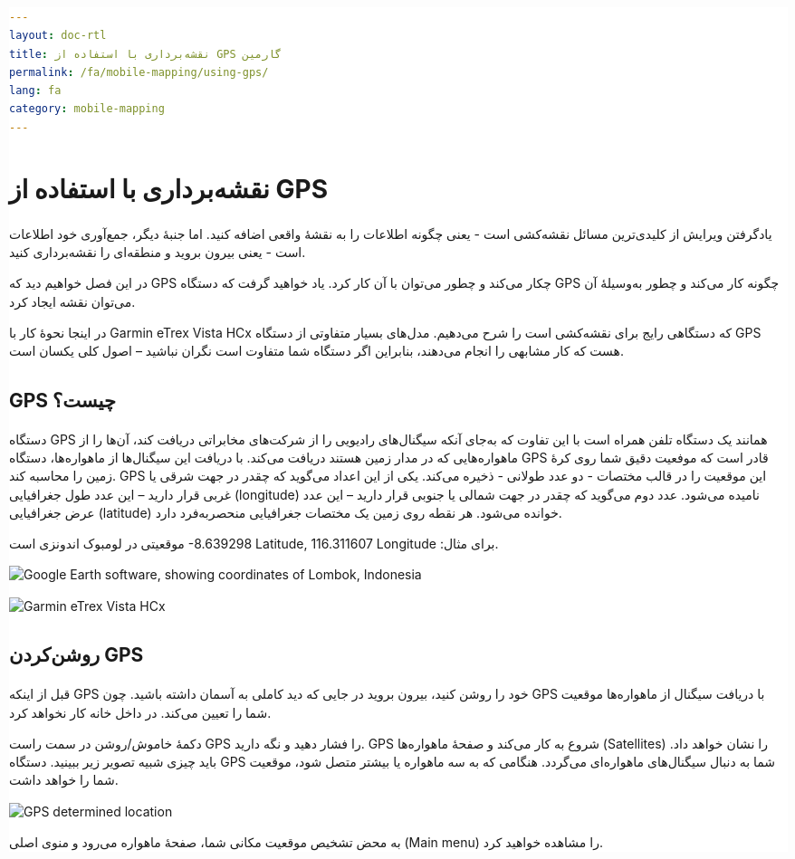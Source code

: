 ```yaml
---
layout: doc-rtl
title: نقشه‌برداری با استفاده از GPS گارمین
permalink: /fa/mobile-mapping/using-gps/
lang: fa
category: mobile-mapping
---
```


نقشه‌برداری با استفاده از GPS
====================


یادگرفتن ویرایش از کلیدی‌ترین مسائل نقشه‌کشی است - یعنی چگونه اطلاعات را به نقشهٔ واقعی اضافه کنید. اما جنبهٔ دیگر، جمع‌آوری خود اطلاعات است - یعنی بیرون بروید و منطقه‌ای را نقشه‌برداری کنید.

در این فصل خواهیم دید که GPS چکار می‌کند و چطور می‌توان با آن کار کرد. یاد خواهید گرفت که دستگاه GPS چگونه کار می‌کند و چطور به‌وسیلهٔ آن می‌توان نقشه ایجاد کرد.

در اینجا نحوهٔ کار با Garmin eTrex Vista HCx که دستگاهی رایج برای نقشه‌کشی است را شرح می‌دهیم. مدل‌های بسیار متفاوتی از دستگاه GPS هست که کار مشابهی را انجام می‌دهند، بنابراین اگر دستگاه شما متفاوت است نگران نباشید – اصول کلی یکسان است.



GPS چیست؟
--------------
دستگاه GPS همانند یک دستگاه تلفن همراه است با این تفاوت که به‌جای آنکه سیگنال‌های رادیویی را از شرکت‌های مخابراتی دریافت کند، آن‌ها را از ماهواره‌هایی که در مدار زمین هستند دریافت می‌کند. با دریافت این سیگنال‌ها از ماهواره‌ها، دستگاه GPS قادر است که موفعیت دقیق شما روی کرهٔ زمین را محاسبه کند. GPS این موقعیت را در قالب مختصات - دو عدد طولانی - ذخیره می‌کند. یکی از این اعداد می‌گوید که چقدر در جهت شرقی یا غربی قرار دارید – این عدد طول جغرافیایی (longitude) نامیده می‌شود. عدد دوم می‌گوید که چقدر در جهت شمالی یا جنوبی قرار دارید – این عدد عرض جغرافیایی (latitude) خوانده می‌شود. هر نقطه روی زمین یک مختصات جغرافیایی منحصربه‌فرد دارد.

برای مثال: <span dir="ltr">-8.639298 Latitude, 116.311607 Longitude</span> موقعیتی در لومبوک اندونزی است.

![Google Earth software, showing coordinates of Lombok, Indonesia][]

![Garmin eTrex Vista HCx][]

روشن‌کردن GPS
---------------

قبل از اینکه GPS خود را روشن کنید، بیرون بروید در جایی که دید کاملی به آسمان داشته باشید. چون GPS با دریافت سیگنال از ماهواره‌ها موقعیت شما را تعیین می‌کند. در داخل خانه کار نخواهد کرد.

دکمهٔ خاموش/روشن در سمت راست GPS را فشار دهید و نگه دارید. GPS شروع به کار می‌کند و صفحهٔ ماهواره‌ها (Satellites) را نشان خواهد داد. باید چیزی شبیه تصویر زیر ببینید. دستگاه GPS شما به دنبال سیگنال‌های ماهواره‌ای می‌گردد. هنگامی که به سه ماهواره یا بیشتر متصل شود، موقعیت شما را خواهد داشت.

![GPS determined location][]

به محض تشخیص موقعیت مکانی شما، صفحهٔ ماهواره می‌رود و منوی اصلی (Main menu) را مشاهده خواهید کرد.


[Google Earth software, showing coordinates of Lombok, Indonesia]: /images/mobile-mapping/google-earth-lombok.png
[Garmin eTrex Vista HCx]: /images/mobile-mapping/garmin-etrex.png
[GPS determined location]: /images/mobile-mapping/aquiring-satellites.png
[GPS main menu]: /images/mobile-mapping/gps_main.png
[GPS all]: /images/mobile-mapping/gps_all.png
[GPS path]: /images/mobile-mapping/google-earth.png
[save location 1]: /images/mobile-mapping/save-location1.png
[save location 2]: /images/mobile-mapping/save-location2.png
[turn on track]: /images/mobile-mapping/turn-on-track.png
[GPSBabel Interface]: /images/mobile-mapping/babel.png
[Choose GPX XML]: /images/mobile-mapping/xml.png
[GPS Files Open in JOSM]: /images/mobile-mapping/open-josm.png